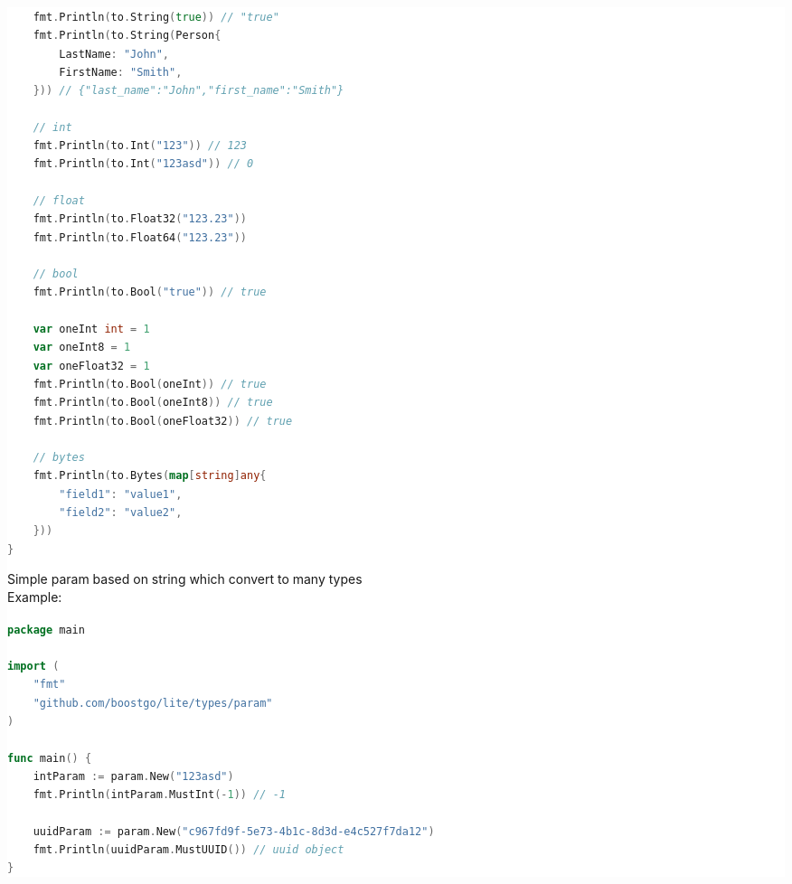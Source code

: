```go
	fmt.Println(to.String(true)) // "true"
	fmt.Println(to.String(Person{
		LastName: "John",
		FirstName: "Smith",
    })) // {"last_name":"John","first_name":"Smith"}
	
	// int
	fmt.Println(to.Int("123")) // 123
	fmt.Println(to.Int("123asd")) // 0
	
	// float
	fmt.Println(to.Float32("123.23"))
	fmt.Println(to.Float64("123.23"))
	
	// bool
	fmt.Println(to.Bool("true")) // true
	
	var oneInt int = 1
	var oneInt8 = 1
	var oneFloat32 = 1
	fmt.Println(to.Bool(oneInt)) // true
	fmt.Println(to.Bool(oneInt8)) // true
	fmt.Println(to.Bool(oneFloat32)) // true
	
	// bytes
	fmt.Println(to.Bytes(map[string]any{
		"field1": "value1",
		"field2": "value2",
    }))
}
```

Simple param based on string which convert to many types <br>
Example:

```go
package main

import (
	"fmt"
	"github.com/boostgo/lite/types/param"
)

func main() {
	intParam := param.New("123asd")
	fmt.Println(intParam.MustInt(-1)) // -1
	
	uuidParam := param.New("c967fd9f-5e73-4b1c-8d3d-e4c527f7da12")
	fmt.Println(uuidParam.MustUUID()) // uuid object
}
```
